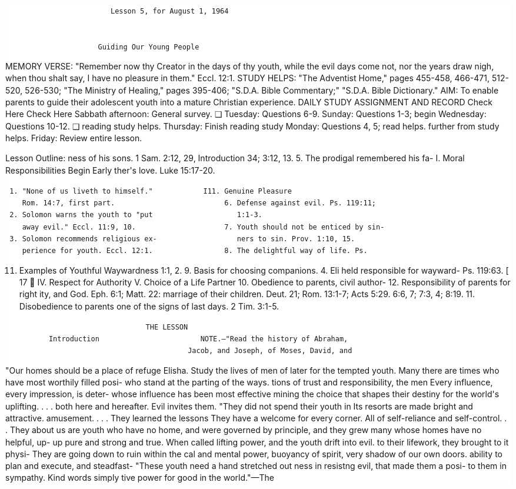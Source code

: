 

                             Lesson 5, for August 1, 1964


                          Guiding Our Young People

MEMORY VERSE: "Remember now thy Creator in the days of thy youth, while the
   evil days come not, nor the years draw nigh, when thou shalt say, I have no
   pleasure in them." Eccl. 12:1.
STUDY HELPS: "The Adventist Home," pages 455-458, 466-471, 512-520, 526-530;
   "The Ministry of Healing," pages 395-406; "S.D.A. Bible Commentary;" "S.D.A.
    Bible Dictionary."
AIM: To enable parents to guide their adolescent youth into a mature Christian
experience.
                      DAILY STUDY ASSIGNMENT AND RECORD
                            Check Here                                          Check Here
Sabbath afternoon: General survey. ❑               Tuesday: Questions 6-9.
Sunday: Questions 1-3; begin                       Wednesday: Questions 10-12.          ❑
    reading study helps.                           Thursday: Finish reading study
Monday: Questions 4, 5; read                            helps.
    further from study helps.                      Friday: Review entire lesson.


Lesson Outline:
                                                           ness of his sons. 1 Sam. 2:12, 29,
Introduction                                               34; 3:12, 13.
                                                        5. The prodigal remembered his fa-
I. Moral Responsibilities Begin Early
                                                           ther's love. Luke 15:17-20.

     1. "None of us liveth to himself."            I11. Genuine Pleasure
        Rom. 14:7, first part.                          6. Defense against evil. Ps. 119:11;
     2. Solomon warns the youth to "put                    1:1-3.
        away evil." Eccl. 11:9, 10.                     7. Youth should not be enticed by sin-
     3. Solomon recommends religious ex-                   ners to sin. Prov. 1:10, 15.
        perience for youth. Eccl. 12:1.                 8. The delightful way of life. Ps.
11. Examples of Youthful Waywardness
                                                           1:1, 2.
                                                        9. Basis for choosing companions.
      4. Eli held responsible for wayward-                 Ps. 119:63.
                                            [ 17
 IV. Respect for Authority                          V. Choice of a Life Partner
    10. Obedience to parents, civil author-            12. Responsibility of parents for right
        ity, and God. Eph. 6:1; Matt. 22:                  marriage of their children. Deut.
        21; Rom. 13:1-7; Acts 5:29.                        6:6, 7; 7:3, 4; 8:19.
    11. Disobedience to parents one of the
        signs of last days. 2 Tim. 3:1-5.


                                      THE LESSON
               Introduction                        NOTE.—"Read the history of Abraham,
                                                Jacob, and Joseph, of Moses, David, and
   "Our homes should be a place of refuge       Elisha. Study the lives of men of later
 for the tempted youth. Many there are          times who have most worthily filled posi-
who stand at the parting of the ways.           tions of trust and responsibility, the men
 Every influence, every impression, is deter-   whose influence has been most effective
mining the choice that shapes their destiny     for the world's uplifting. . . .
both here and hereafter. Evil invites them.        "They did not spend their youth in
Its resorts are made bright and attractive.     amusement. . . . They learned the lessons
They have a welcome for every corner. All       of self-reliance and self-control. . . They
about us are youth who have no home, and        were governed by principle, and they grew
many whose homes have no helpful, up-           up pure and strong and true. When called
lifting power, and the youth drift into evil.   to their lifework, they brought to it physi-
They are going down to ruin within the          cal and mental power, buoyancy of spirit,
very shadow of our own doors.                   ability to plan and execute, and steadfast-
   "These youth need a hand stretched out       ness in resistng evil, that made them a posi-
to them in sympathy. Kind words simply          tive power for good in the world."—The